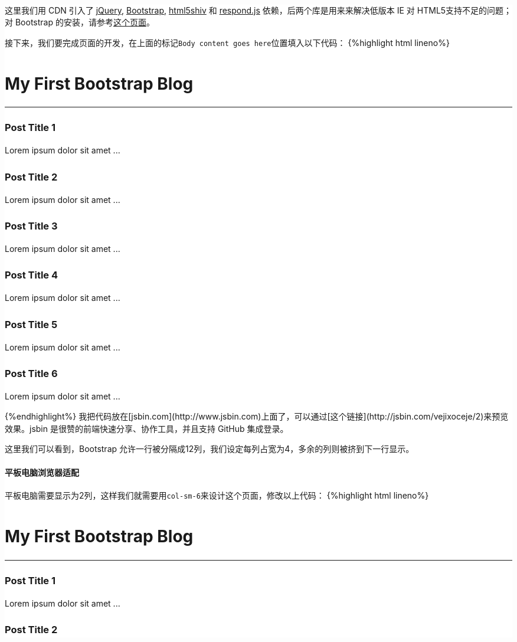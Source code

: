 这里我们用 CDN 引入了 [jQuery](http://jquery.com), [Bootstrap](http://getbootstrap.com/), [html5shiv](https://github.com/aFarkas/html5shiv) 和 [respond.js](http://responsejs.com/) 依赖，后两个库是用来来解决低版本 IE 对 HTML5支持不足的问题；对 Bootstrap 的安装，请参考[这个页面](http://getbootstrap.com/getting-started/)。

接下来，我们要完成页面的开发，在上面的标记`Body content goes here`位置填入以下代码：
{%highlight html lineno%}
<div class="container">
    <div class="row">
        <div class="col-md-12 text-center">
            <h1>My First Bootstrap Blog</h1>
        </div>
    </div>
    <hr>
    <div class="row">
        <div class="col-md-4">
            <h3>Post Title 1</h3>
            <p>Lorem ipsum dolor sit amet ... </p>
        </div>
        <div class="col-md-4">
            <h3>Post Title 2</h3>
            <p>Lorem ipsum dolor sit amet ... </p>
        </div>
        <div class="col-md-4">
            <h3>Post Title 3</h3>
            <p>Lorem ipsum dolor sit amet ... </p>
        </div>
        <div class="col-md-4">
            <h3>Post Title 4</h3>
            <p>Lorem ipsum dolor sit amet ... </p>
        </div>
        <div class="col-md-4">
            <h3>Post Title 5</h3>
            <p>Lorem ipsum dolor sit amet ... </p>
        </div>
        <div class="col-md-4">
            <h3>Post Title 6</h3>
            <p>Lorem ipsum dolor sit amet ... </p>
        </div>
    </div>

    
</div>
{%endhighlight%}
我把代码放在[jsbin.com](http://www.jsbin.com)上面了，可以通过[这个链接](http://jsbin.com/vejixoceje/2)来预览效果。jsbin 是很赞的前端快速分享、协作工具，并且支持 GitHub 集成登录。

这里我们可以看到，Bootstrap 允许一行被分隔成12列，我们设定每列占宽为4，多余的列则被挤到下一行显示。

#### 平板电脑浏览器适配
平板电脑需要显示为2列，这样我们就需要用`col-sm-6`来设计这个页面，修改以上代码：
{%highlight html lineno%}
<div class="container">
    <div class="row">
        <div class="col-md-12 text-center">
            <h1>My First Bootstrap Blog</h1>
        </div>
    </div>
<hr>
    <div class="row">
        <div class="col-md-4 col-sm-6">
            <h3>Post Title 1</h3>
            <p>Lorem ipsum dolor sit amet ... </p>
        </div>
        <div class="col-md-4 col-sm-6">
            <h3>Post Title 2</h3>